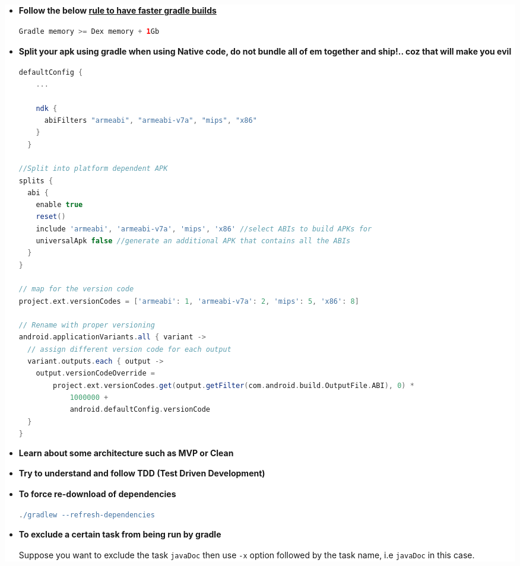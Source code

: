 + **Follow the below [rule to have faster gradle builds](https://medium.com/@skaliakoudas/decreasing-build-times-by-decreasing-gradle-memory-requirements-7fcafc6d98ea#.otnm0ofb6)**
  ```gradle
  Gradle memory >= Dex memory + 1Gb
  ```

+ **Split your apk using gradle when using Native code, do not bundle all of em together and ship!.. coz that will make you evil**

  ```gradle
  defaultConfig {
      ...

      ndk {
        abiFilters "armeabi", "armeabi-v7a", "mips", "x86"
      }
    }

  //Split into platform dependent APK
  splits {
    abi {
      enable true
      reset()
      include 'armeabi', 'armeabi-v7a', 'mips', 'x86' //select ABIs to build APKs for
      universalApk false //generate an additional APK that contains all the ABIs
    }
  }

  // map for the version code
  project.ext.versionCodes = ['armeabi': 1, 'armeabi-v7a': 2, 'mips': 5, 'x86': 8]

  // Rename with proper versioning
  android.applicationVariants.all { variant ->
    // assign different version code for each output
    variant.outputs.each { output ->
      output.versionCodeOverride =
          project.ext.versionCodes.get(output.getFilter(com.android.build.OutputFile.ABI), 0) *
              1000000 +
              android.defaultConfig.versionCode
    }
  }
  ```

+ **Learn about some architecture such as MVP or Clean**

+ **Try to understand and follow TDD (Test Driven Development)**

+ **To force re-download of dependencies**

  ```gradle
  ./gradlew --refresh-dependencies
  ```
+ **To exclude a certain task from being run by gradle**

  Suppose you want to exclude the task `javaDoc` then use `-x` option followed by the task name, i.e `javaDoc` in this case.
